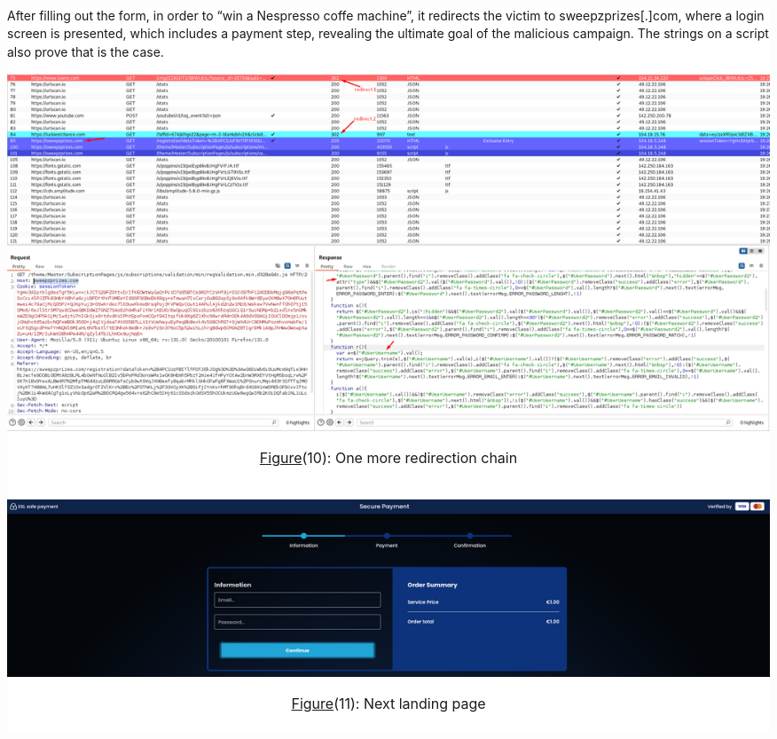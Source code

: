 After filling out the form, in order to “win a Nespresso coffe machine”, it redirects the victim to sweepzprizes[.]com, where a login screen is presented, which includes a payment step, revealing the ultimate goal of the malicious campaign. The strings on a script also prove that is the case.

<p align="center">
  <img src="\assets\images\MA\EmailPhishing-Continente\Screenshot_10-secondredirectchain.png" />
</p>
<center><font size="3"> <u>Figure</u>(10): One more redirection chain<u></u> </font></center>
<br> 
<p align="center">
  <img src="\assets\images\MA\EmailPhishing-Continente\Screenshot_11-finalpage1.png" />
</p>
<center><font size="3"> <u>Figure</u>(11): Next landing page<u></u> </font></center>
<br>
<p align="center">